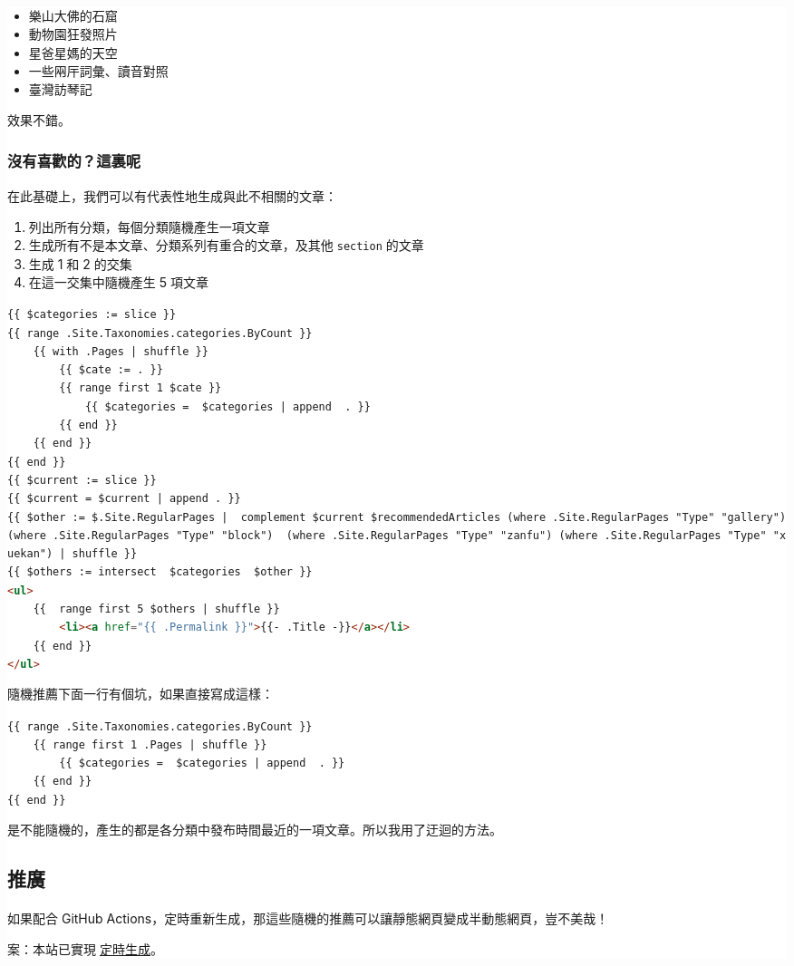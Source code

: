 - 樂山大佛的石窟
- 動物園狂發照片
- 星爸星媽的天空
- 一些㒳厈詞彙、讀音對照
- 臺灣訪琴記

效果不錯。

### 沒有喜歡的？這裏呢

在此基礎上，我們可以有代表性地生成與此不相關的文章：

1. 列出所有分類，每個分類隨機產生一項文章
2. 生成所有不是本文章、分類系列有重合的文章，及其他 `section` 的文章
3. 生成 1 和 2 的交集
4. 在這一交集中隨機產生 5 項文章

```html
{{ $categories := slice }}
{{ range .Site.Taxonomies.categories.ByCount }}
    {{ with .Pages | shuffle }}
        {{ $cate := . }}
        {{ range first 1 $cate }}
            {{ $categories =  $categories | append  . }}
        {{ end }}
    {{ end }}
{{ end }}
{{ $current := slice }}
{{ $current = $current | append . }}
{{ $other := $.Site.RegularPages |  complement $current $recommendedArticles (where .Site.RegularPages "Type" "gallery") (where .Site.RegularPages "Type" "block")  (where .Site.RegularPages "Type" "zanfu") (where .Site.RegularPages "Type" "xuekan") | shuffle }}
{{ $others := intersect  $categories  $other }}
<ul>
    {{  range first 5 $others | shuffle }}
        <li><a href="{{ .Permalink }}">{{- .Title -}}</a></li>
    {{ end }}
</ul>
```

隨機推薦下面一行有個坑，如果直接寫成這樣：

```
{{ range .Site.Taxonomies.categories.ByCount }}
    {{ range first 1 .Pages | shuffle }}  
        {{ $categories =  $categories | append  . }}
    {{ end }}
{{ end }}
```

是不能隨機的，產生的都是各分類中發布時間最近的一項文章。所以我用了迂迴的方法。

## 推廣

如果配合 GitHub Actions，定時重新生成，那這些隨機的推薦可以讓靜態網頁變成半動態網頁，豈不美哉！

案：本站已實現 [定時生成](/226)。
